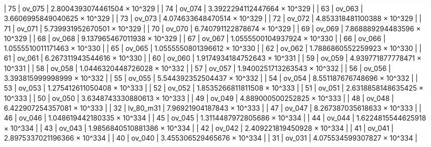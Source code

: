 | 75 | ov_075 | 2.8004393074461504 × 10^329 |
| 74 | ov_074 | 3.3922294112447664 × 10^329 |
| 63 | ov_063 | 3.6606995849040625 × 10^329 |
| 73 | ov_073 | 4.074633648470514 × 10^329 |
| 72 | ov_072 | 4.853318481100388 × 10^329 |
| 71 | ov_071 | 5.739931952670501 × 10^329 |
| 70 | ov_070 | 6.740791122878674 × 10^329 |
| 69 | ov_069 | 7.868889294483596 × 10^329 |
| 68 | ov_068 | 9.137965467011938 × 10^329 |
| 67 | ov_067 | 1.0555500104937924 × 10^330 |
| 66 | ov_066 | 1.0555510011171463 × 10^330 |
| 65 | ov_065 | 1.0555550801396612 × 10^330 |
| 62 | ov_062 | 1.7886860552259923 × 10^330 |
| 61 | ov_061 | 6.267311943544616 × 10^330 |
| 60 | ov_060 | 1.9174934184752643 × 10^331 |
| 59 | ov_059 | 4.939771877778471 × 10^331 |
| 58 | ov_058 | 1.0446320448726028 × 10^332 |
| 57 | ov_057 | 1.9400251713263543 × 10^332 |
| 56 | ov_056 | 3.393815999998999 × 10^332 |
| 55 | ov_055 | 5.544392352504437 × 10^332 |
| 54 | ov_054 | 8.551187676748696 × 10^332 |
| 53 | ov_053 | 1.275412611050408 × 10^333 |
| 52 | ov_052 | 1.8535266811811508 × 10^333 |
| 51 | ov_051 | 2.6318858148635425 × 10^333 |
| 50 | ov_050 | 3.6348743330880613 × 10^333 |
| 49 | ov_049 | 4.889000500252825 × 10^333 |
| 48 | ov_048 | 6.422907254357081 × 10^333 |
| 32 | lv_80_m31 | 7.96921904187843 × 10^333 |
| 47 | ov_047 | 8.267387035618633 × 10^333 |
| 46 | ov_046 | 1.048619442180335 × 10^334 |
| 45 | ov_045 | 1.3114487972805686 × 10^334 |
| 44 | ov_044 | 1.6224815544625918 × 10^334 |
| 43 | ov_043 | 1.9856840510881386 × 10^334 |
| 42 | ov_042 | 2.409221819450928 × 10^334 |
| 41 | ov_041 | 2.8975337021196366 × 10^334 |
| 40 | ov_040 | 3.455306529465676 × 10^334 |
| 31 | ov_031 | 4.075534599307827 × 10^334 |